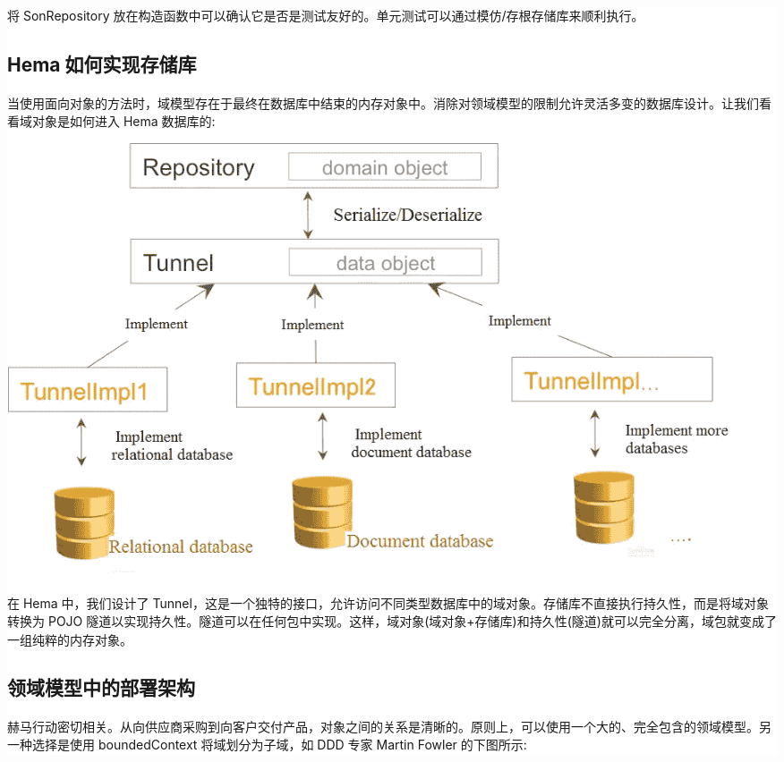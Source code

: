 将 SonRepository 放在构造函数中可以确认它是否是测试友好的。单元测试可以通过模仿/存根存储库来顺利执行。

## Hema 如何实现存储库

当使用面向对象的方法时，域模型存在于最终在数据库中结束的内存对象中。消除对领域模型的限制允许灵活多变的数据库设计。让我们看看域对象是如何进入 Hema 数据库的:

![](img/c7b0ad3da9e85bf6fa2be787950edb32.png)

在 Hema 中，我们设计了 Tunnel，这是一个独特的接口，允许访问不同类型数据库中的域对象。存储库不直接执行持久性，而是将域对象转换为 POJO 隧道以实现持久性。隧道可以在任何包中实现。这样，域对象(域对象+存储库)和持久性(隧道)就可以完全分离，域包就变成了一组纯粹的内存对象。

## 领域模型中的部署架构

赫马行动密切相关。从向供应商采购到向客户交付产品，对象之间的关系是清晰的。原则上，可以使用一个大的、完全包含的领域模型。另一种选择是使用 boundedContext 将域划分为子域，如 DDD 专家 Martin Fowler 的下图所示:
